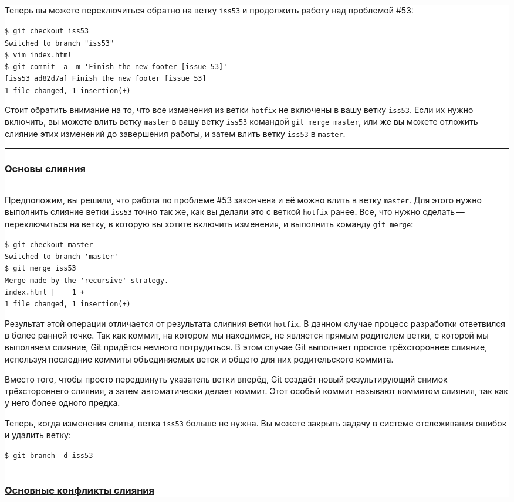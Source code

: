 Теперь вы можете переключиться обратно на ветку `iss53` и продолжить работу над проблемой #53:

    $ git checkout iss53
    Switched to branch "iss53"
    $ vim index.html
    $ git commit -a -m 'Finish the new footer [issue 53]'
    [iss53 ad82d7a] Finish the new footer [issue 53]
    1 file changed, 1 insertion(+)

Стоит обратить внимание на то, что все изменения из ветки `hotfix` не включены в вашу ветку `iss53`. Если их нужно включить, вы можете влить ветку `master` в вашу ветку `iss53` командой `git merge master`, или же вы можете отложить слияние этих изменений до завершения работы, и затем влить ветку `iss53` в `master`.

***
### Основы слияния
***

Предположим, вы решили, что работа по проблеме #53 закончена и её можно влить в ветку `master`. Для этого нужно выполнить слияние ветки `iss53` точно так же, как вы делали это с веткой `hotfix` ранее. Все, что нужно сделать — переключиться на ветку, в которую вы хотите включить изменения, и выполнить команду `git merge`:

    $ git checkout master
    Switched to branch 'master'
    $ git merge iss53
    Merge made by the 'recursive' strategy.
    index.html |    1 +
    1 file changed, 1 insertion(+)

Результат этой операции отличается от результата слияния ветки `hotfix`. В данном случае процесс разработки ответвился в более ранней точке. Так как коммит, на котором мы находимся, не является прямым родителем ветки, с которой мы выполняем слияние, Git придётся немного потрудиться. В этом случае Git выполняет простое трёхстороннее слияние, используя последние коммиты объединяемых веток и общего для них родительского коммита.

Вместо того, чтобы просто передвинуть указатель ветки вперёд, Git создаёт новый результирующий снимок трёхстороннего слияния, а затем автоматически делает коммит. Этот особый коммит называют коммитом слияния, так как у него более одного предка.

Теперь, когда изменения слиты, ветка `iss53` больше не нужна. Вы можете закрыть задачу в системе отслеживания ошибок и удалить ветку:

    $ git branch -d iss53

***
### [Основные конфликты слияния](https://git-scm.com/book/ru/v2/%D0%92%D0%B5%D1%82%D0%B2%D0%BB%D0%B5%D0%BD%D0%B8%D0%B5-%D0%B2-Git-%D0%9E%D1%81%D0%BD%D0%BE%D0%B2%D1%8B-%D0%B2%D0%B5%D1%82%D0%B2%D0%BB%D0%B5%D0%BD%D0%B8%D1%8F-%D0%B8-%D1%81%D0%BB%D0%B8%D1%8F%D0%BD%D0%B8%D1%8F#:~:text=%D0%9E%D1%81%D0%BD%D0%BE%D0%B2%D0%BD%D1%8B%D0%B5%20%D0%BA%D0%BE%D0%BD%D1%84%D0%BB%D0%B8%D0%BA%D1%82%D1%8B%20%D1%81%D0%BB%D0%B8%D1%8F%D0%BD%D0%B8%D1%8F)
